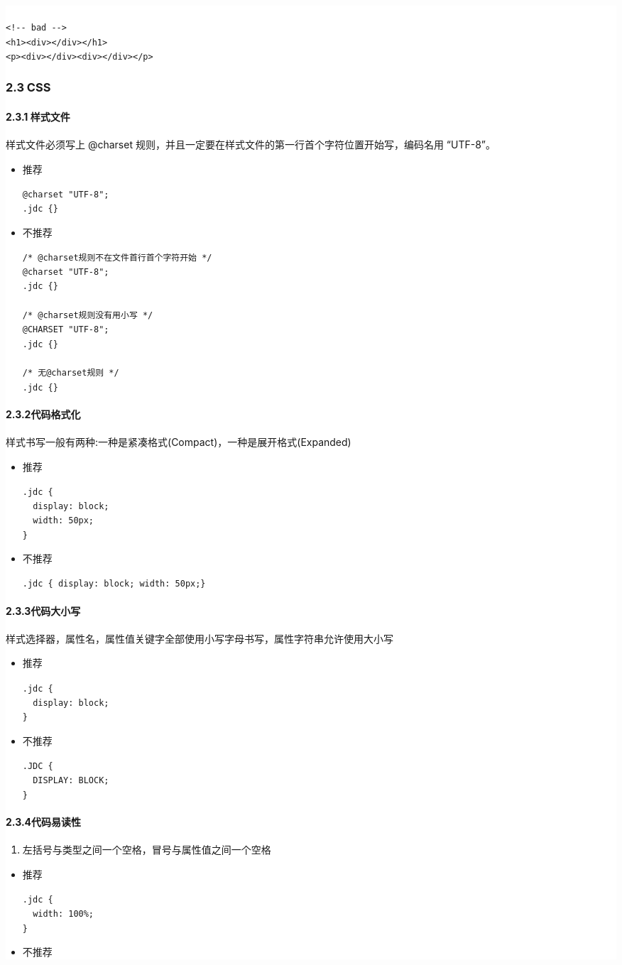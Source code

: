```

<!-- bad -->
<h1><div></div></h1>
<p><div></div><div></div></p>
```
### 2.3 CSS
#### 2.3.1 样式文件
样式文件必须写上 @charset 规则，并且一定要在样式文件的第一行首个字符位置开始写，编码名用 “UTF-8”。

- 推荐
  ```
  @charset "UTF-8";
  .jdc {} 
  ```
- 不推荐
  ```
  /* @charset规则不在文件首行首个字符开始 */
  @charset "UTF-8";
  .jdc {}

  /* @charset规则没有用小写 */
  @CHARSET "UTF-8";
  .jdc {}

  /* 无@charset规则 */
  .jdc {}
  ```
#### 2.3.2代码格式化
样式书写一般有两种:一种是紧凑格式(Compact)，一种是展开格式(Expanded)
- 推荐
  ```
  .jdc {
    display: block;
    width: 50px;
  }
  ```
- 不推荐
  ```
  .jdc { display: block; width: 50px;}
  ```
#### 2.3.3代码大小写
样式选择器，属性名，属性值关键字全部使用小写字母书写，属性字符串允许使用大小写
- 推荐
  ```
  .jdc {
    display: block;
  } 
  ```
- 不推荐
  ```
  .JDC {
    DISPLAY: BLOCK;
  }
  ```
#### 2.3.4代码易读性
1. 左括号与类型之间一个空格，冒号与属性值之间一个空格
  - 推荐
    ```
    .jdc {
      width: 100%;
    }
    ```
  - 不推荐
